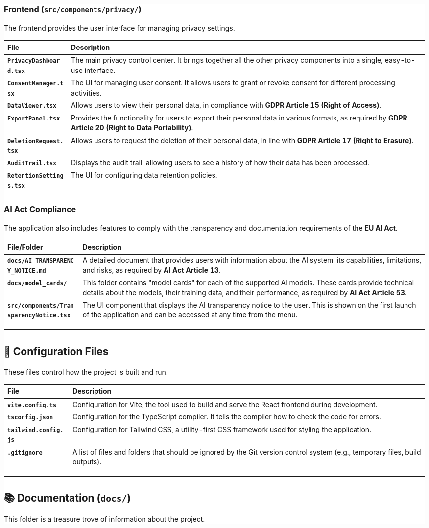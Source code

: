 ### Frontend (`src/components/privacy/`)

The frontend provides the user interface for managing privacy settings.

| File | Description |
| :--- | :--- |
| **`PrivacyDashboard.tsx`** | The main privacy control center. It brings together all the other privacy components into a single, easy-to-use interface. |
| **`ConsentManager.tsx`** | The UI for managing user consent. It allows users to grant or revoke consent for different processing activities. |
| **`DataViewer.tsx`** | Allows users to view their personal data, in compliance with **GDPR Article 15 (Right of Access)**. |
| **`ExportPanel.tsx`** | Provides the functionality for users to export their personal data in various formats, as required by **GDPR Article 20 (Right to Data Portability)**. |
| **`DeletionRequest.tsx`** | Allows users to request the deletion of their personal data, in line with **GDPR Article 17 (Right to Erasure)**. |
| **`AuditTrail.tsx`** | Displays the audit trail, allowing users to see a history of how their data has been processed. |
| **`RetentionSettings.tsx`** | The UI for configuring data retention policies. |

### AI Act Compliance

The application also includes features to comply with the transparency and documentation requirements of the **EU AI Act**.

| File/Folder | Description |
| :--- | :--- |
| **`docs/AI_TRANSPARENCY_NOTICE.md`** | A detailed document that provides users with information about the AI system, its capabilities, limitations, and risks, as required by **AI Act Article 13**. |
| **`docs/model_cards/`** | This folder contains "model cards" for each of the supported AI models. These cards provide technical details about the models, their training data, and their performance, as required by **AI Act Article 53**. |
| **`src/components/TransparencyNotice.tsx`** | The UI component that displays the AI transparency notice to the user. This is shown on the first launch of the application and can be accessed at any time from the menu. |

---

## 🔧 Configuration Files

These files control how the project is built and run.

| File | Description |
| :--- | :--- |
| **`vite.config.ts`** | Configuration for Vite, the tool used to build and serve the React frontend during development. |
| **`tsconfig.json`** | Configuration for the TypeScript compiler. It tells the compiler how to check the code for errors. |
| **`tailwind.config.js`** | Configuration for Tailwind CSS, a utility-first CSS framework used for styling the application. |
| **`.gitignore`** | A list of files and folders that should be ignored by the Git version control system (e.g., temporary files, build outputs). |

---

## 📚 Documentation (`docs/`)

This folder is a treasure trove of information about the project.
